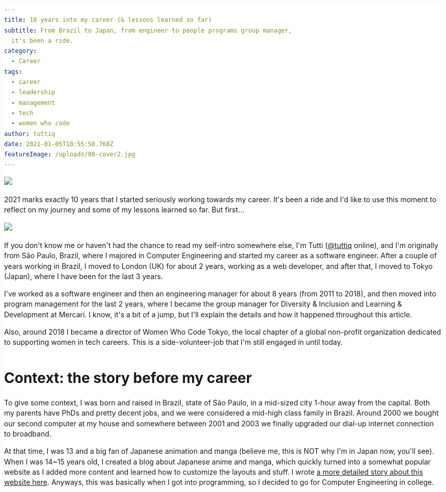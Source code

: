 ```yaml
---
title: 10 years into my career (& lessons learned so far)
subtitle: From Brazil to Japan, from engineer to people programs group manager,
  it's been a ride.
category:
  - Career
tags:
  - career
  - leadership
  - management
  - tech
  - women who code
author: tuttiq
date: 2021-01-05T10:55:50.768Z
featureImage: /uploads/00-cover2.jpg
---
```

![](https://lh3.googleusercontent.com/mvcLXdhUWX_D2m_zUne7DhYFtyN5r0l0uY30leWro124diczWTJzYlTb1Lg6zQsyEco-hy1VFnretC0976m7keaWoYOEl3_5BpC8YwBwLvuOS5NxfF63-7_fA8aNSE5KPdbsJGmx)

2021 marks exactly 10 years that I started seriously working towards my career. It's been a ride and I'd like to use this moment to reflect on my journey and some of my lessons learned so far. But first...

![](https://lh4.googleusercontent.com/Z0RS2nWPWjCVKuFscAwhg82VsFDmSId1ivLtMntwZgd-2PgFnPHzXqudoDue1KV5dkoNdLHJi5ESU7kJC7tBFRd83w8i1eHIXvKpIf4YJu0ZykKhZo0ARgHN9hjlvKbIuDhLV597)

If you don't know me or haven't had the chance to read my self-intro somewhere else, I'm Tutti ([@tuttiq](https://twitter.com/tuttiq) online), and I'm originally from São Paulo, Brazil, where I majored in Computer Engineering and started my career as a software engineer. After a couple of years working in Brazil, I moved to London (UK) for about 2 years, working as a web developer, and after that, I moved to Tokyo (Japan), where I have been for the last 3 years.

I've worked as a software engineer and then an engineering manager for about 8 years (from 2011 to 2018), and then moved into program management for the last 2 years, where I became the group manager for Diversity & Inclusion and Learning & Development at Mercari. I know, it's a bit of a jump, but I'll explain the details and how it happened throughout this article.

Also, around 2018 I became a director of Women Who Code Tokyo, the local chapter of a global non-profit organization dedicated to supporting women in tech careers. This is a side-volunteer-job that I'm still engaged in until today.

# Context: the story before my career

To give some context, I was born and raised in Brazil, state of São Paulo, in a mid-sized city 1-hour away from the capital. Both my parents have PhDs and pretty decent jobs, and we were considered a mid-high class family in Brazil. Around 2000 we bought our second computer at my house and somewhere between 2001 and 2003 we finally upgraded our dial-up internet connection to broadband.

At that time, I was 13 and a big fan of Japanese animation and manga (believe me, this is NOT why I'm in Japan now, you'll see). When I was 14~15 years old, I created a blog about Japanese anime and manga, which quickly turned into a somewhat popular website as I added more content and learned how to customize the layouts and stuff. I wrote [a more detailed story about this website here](https://tuttiq.me/how-i-created-an-unprofitable-business-when-i-was-15-years-old/). Anyways, this was basically when I got into programming, so I decided to go for Computer Engineering in college. 
